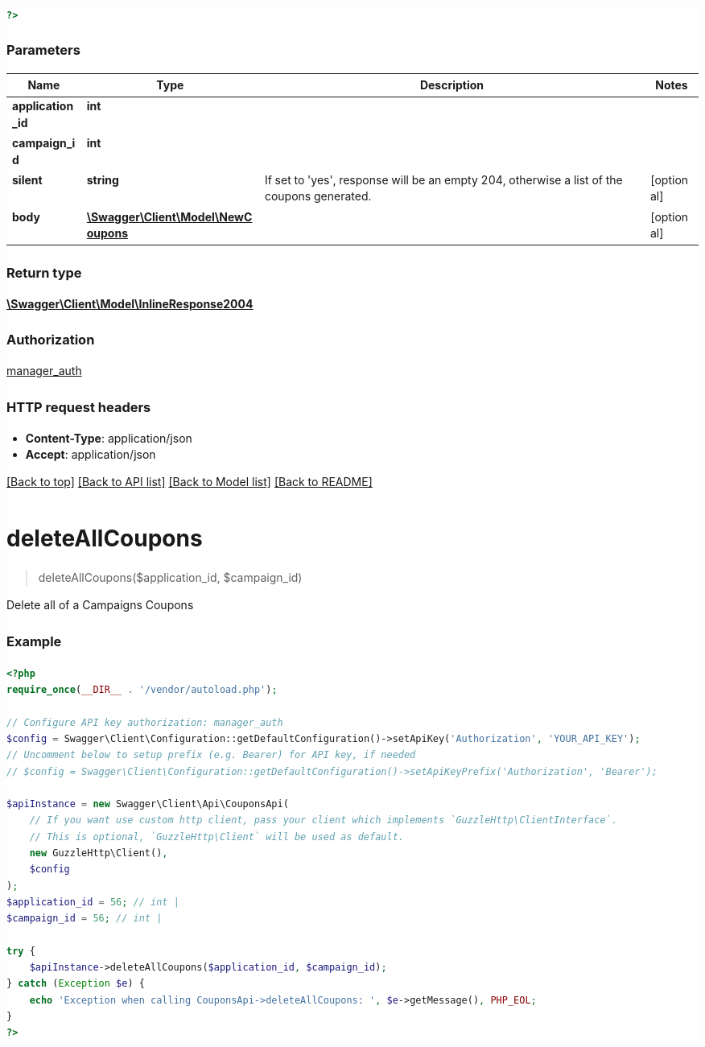 ```php
?>
```

### Parameters

Name | Type | Description  | Notes
------------- | ------------- | ------------- | -------------
 **application_id** | **int**|  |
 **campaign_id** | **int**|  |
 **silent** | **string**| If set to &#39;yes&#39;, response will be an empty 204, otherwise a list of the coupons generated. | [optional]
 **body** | [**\Swagger\Client\Model\NewCoupons**](../Model/NewCoupons.md)|  | [optional]

### Return type

[**\Swagger\Client\Model\InlineResponse2004**](../Model/InlineResponse2004.md)

### Authorization

[manager_auth](../../README.md#manager_auth)

### HTTP request headers

 - **Content-Type**: application/json
 - **Accept**: application/json

[[Back to top]](#) [[Back to API list]](../../README.md#documentation-for-api-endpoints) [[Back to Model list]](../../README.md#documentation-for-models) [[Back to README]](../../README.md)

# **deleteAllCoupons**
> deleteAllCoupons($application_id, $campaign_id)

Delete all of a Campaigns Coupons



### Example
```php
<?php
require_once(__DIR__ . '/vendor/autoload.php');

// Configure API key authorization: manager_auth
$config = Swagger\Client\Configuration::getDefaultConfiguration()->setApiKey('Authorization', 'YOUR_API_KEY');
// Uncomment below to setup prefix (e.g. Bearer) for API key, if needed
// $config = Swagger\Client\Configuration::getDefaultConfiguration()->setApiKeyPrefix('Authorization', 'Bearer');

$apiInstance = new Swagger\Client\Api\CouponsApi(
    // If you want use custom http client, pass your client which implements `GuzzleHttp\ClientInterface`.
    // This is optional, `GuzzleHttp\Client` will be used as default.
    new GuzzleHttp\Client(),
    $config
);
$application_id = 56; // int | 
$campaign_id = 56; // int | 

try {
    $apiInstance->deleteAllCoupons($application_id, $campaign_id);
} catch (Exception $e) {
    echo 'Exception when calling CouponsApi->deleteAllCoupons: ', $e->getMessage(), PHP_EOL;
}
?>
```